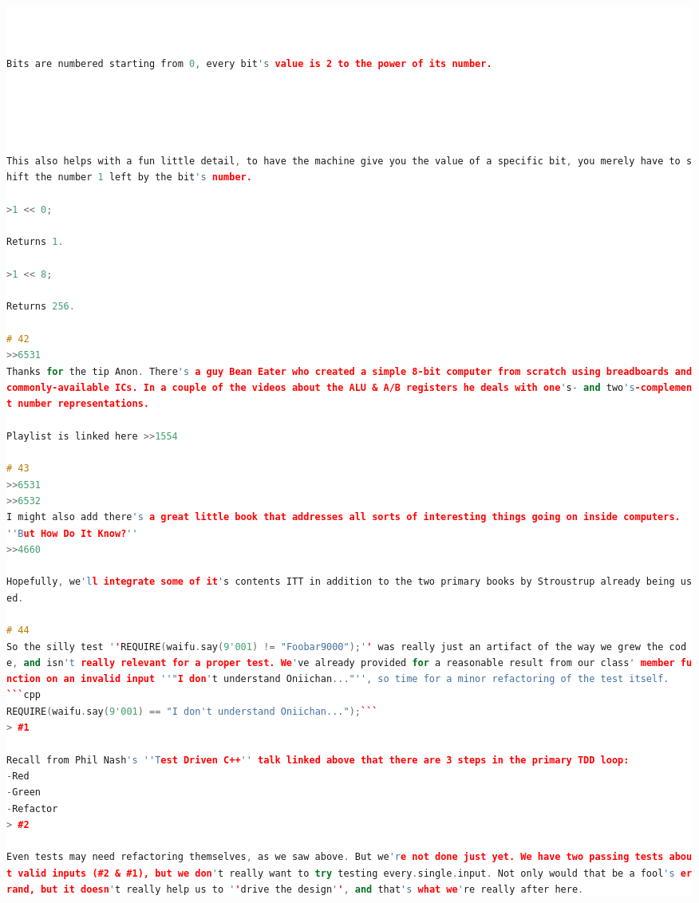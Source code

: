 ```cpp



Bits are numbered starting from 0, every bit's value is 2 to the power of its number.





This also helps with a fun little detail, to have the machine give you the value of a specific bit, you merely have to shift the number 1 left by the bit's number.

>1 << 0;

Returns 1.

>1 << 8;

Returns 256.

# 42
>>6531
Thanks for the tip Anon. There's a guy Bean Eater who created a simple 8-bit computer from scratch using breadboards and commonly-available ICs. In a couple of the videos about the ALU & A/B registers he deals with one's- and two's-complement number representations.

Playlist is linked here >>1554

# 43
>>6531
>>6532
I might also add there's a great little book that addresses all sorts of interesting things going on inside computers. ''But How Do It Know?''
>>4660

Hopefully, we'll integrate some of it's contents ITT in addition to the two primary books by Stroustrup already being used.

# 44
So the silly test ''REQUIRE(waifu.say(9'001) != "Foobar9000");'' was really just an artifact of the way we grew the code, and isn't really relevant for a proper test. We've already provided for a reasonable result from our class' member function on an invalid input ''"I don't understand Oniichan..."'', so time for a minor refactoring of the test itself.
```cpp
REQUIRE(waifu.say(9'001) == "I don't understand Oniichan...");```
> #1

Recall from Phil Nash's ''Test Driven C++'' talk linked above that there are 3 steps in the primary TDD loop:
-Red
-Green
-Refactor
> #2

Even tests may need refactoring themselves, as we saw above. But we're not done just yet. We have two passing tests about valid inputs (#2 & #1), but we don't really want to try testing every.single.input. Not only would that be a fool's errand, but it doesn't really help us to ''drive the design'', and that's what we're really after here. 

```
